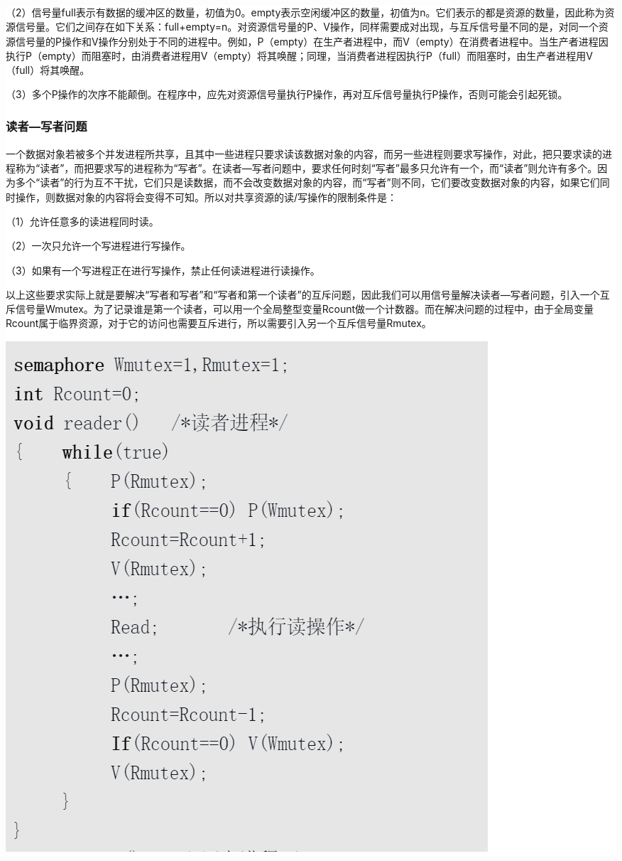 （2）信号量full表示有数据的缓冲区的数量，初值为0。empty表示空闲缓冲区的数量，初值为n。它们表示的都是资源的数量，因此称为资源信号量。它们之间存在如下关系：full+empty=n。对资源信号量的P、V操作，同样需要成对出现，与互斥信号量不同的是，对同一个资源信号量的P操作和V操作分别处于不同的进程中。例如，P（empty）在生产者进程中，而V（empty）在消费者进程中。当生产者进程因执行P（empty）而阻塞时，由消费者进程用V（empty）将其唤醒；同理，当消费者进程因执行P（full）而阻塞时，由生产者进程用V（full）将其唤醒。

（3）多个P操作的次序不能颠倒。在程序中，应先对资源信号量执行P操作，再对互斥信号量执行P操作，否则可能会引起死锁。

### 读者—写者问题

一个数据对象若被多个并发进程所共享，且其中一些进程只要求读该数据对象的内容，而另一些进程则要求写操作，对此，把只要求读的进程称为“读者”，而把要求写的进程称为“写者”。在读者—写者问题中，要求任何时刻“写者”最多只允许有一个，而“读者”则允许有多个。因为多个“读者”的行为互不干扰，它们只是读数据，而不会改变数据对象的内容，而“写者”则不同，它们要改变数据对象的内容，如果它们同时操作，则数据对象的内容将会变得不可知。所以对共享资源的读/写操作的限制条件是：

（1）允许任意多的读进程同时读。

（2）一次只允许一个写进程进行写操作。

（3）如果有一个写进程正在进行写操作，禁止任何读进程进行读操作。

以上这些要求实际上就是要解决“写者和写者”和“写者和第一个读者”的互斥问题，因此我们可以用信号量解决读者—写者问题，引入一个互斥信号量Wmutex。为了记录谁是第一个读者，可以用一个全局整型变量Rcount做一个计数器。而在解决问题的过程中，由于全局变量Rcount属于临界资源，对于它的访问也需要互斥进行，所以需要引入另一个互斥信号量Rmutex。

![image-20210307160630901](./../img/image-20210307160630901.png)
